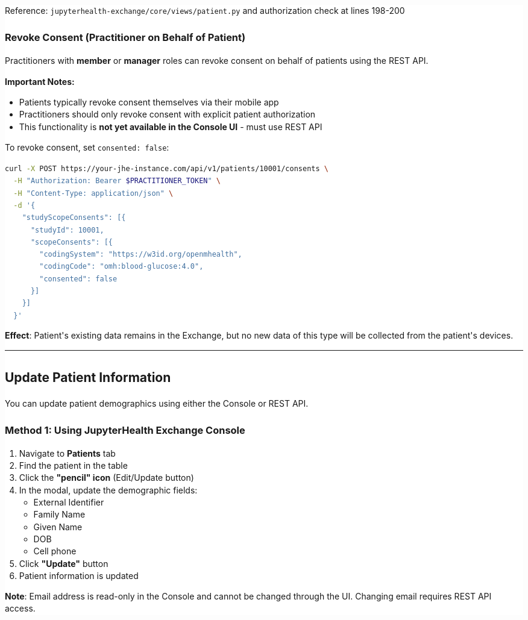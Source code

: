 Reference: `jupyterhealth-exchange/core/views/patient.py` and authorization check at lines 198-200

### Revoke Consent (Practitioner on Behalf of Patient)

Practitioners with **member** or **manager** roles can revoke consent on behalf of patients using the REST API.

**Important Notes:**

- Patients typically revoke consent themselves via their mobile app
- Practitioners should only revoke consent with explicit patient authorization
- This functionality is **not yet available in the Console UI** - must use REST API

To revoke consent, set `consented: false`:

```bash
curl -X POST https://your-jhe-instance.com/api/v1/patients/10001/consents \
  -H "Authorization: Bearer $PRACTITIONER_TOKEN" \
  -H "Content-Type: application/json" \
  -d '{
    "studyScopeConsents": [{
      "studyId": 10001,
      "scopeConsents": [{
        "codingSystem": "https://w3id.org/openmhealth",
        "codingCode": "omh:blood-glucose:4.0",
        "consented": false
      }]
    }]
  }'
```

**Effect**: Patient's existing data remains in the Exchange, but no new data of this type will be collected from the patient's devices.

______________________________________________________________________

## Update Patient Information

You can update patient demographics using either the Console or REST API.

### Method 1: Using JupyterHealth Exchange Console

1. Navigate to **Patients** tab
1. Find the patient in the table
1. Click the **"pencil" icon** (Edit/Update button)
1. In the modal, update the demographic fields:
   - External Identifier
   - Family Name
   - Given Name
   - DOB
   - Cell phone
1. Click **"Update"** button
1. Patient information is updated

**Note**: Email address is read-only in the Console and cannot be changed through the UI. Changing email requires REST API access.
